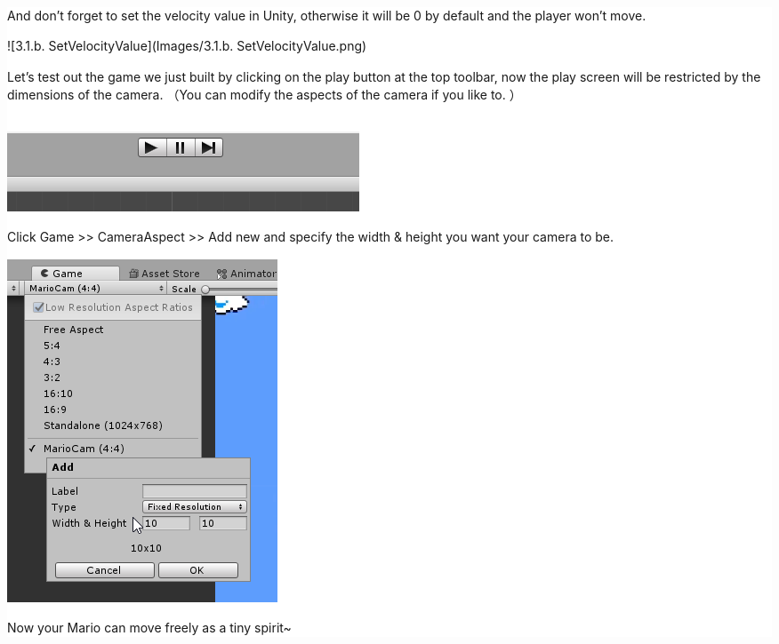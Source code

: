 And don’t forget to set the velocity value in Unity, otherwise it will be 0 by default and the player won’t move.

![3.1.b. SetVelocityValue](Images/3.1.b. SetVelocityValue.png)

Let’s test out the game we just built by clicking on the play button at the top toolbar, now the play screen will be restricted  by the dimensions of the camera. （You can modify the aspects of the camera if you like to. ）

![3.1.c.PlayMode](Images/3.1.c.PlayMode.png)

Click Game >> CameraAspect >> Add new and specify the width & height you want your camera to be.

![3.1.d.ChangeCameraAspect](Images/3.1.d.ChangeCameraAspect.png)

Now your Mario can move freely as a tiny spirit~

